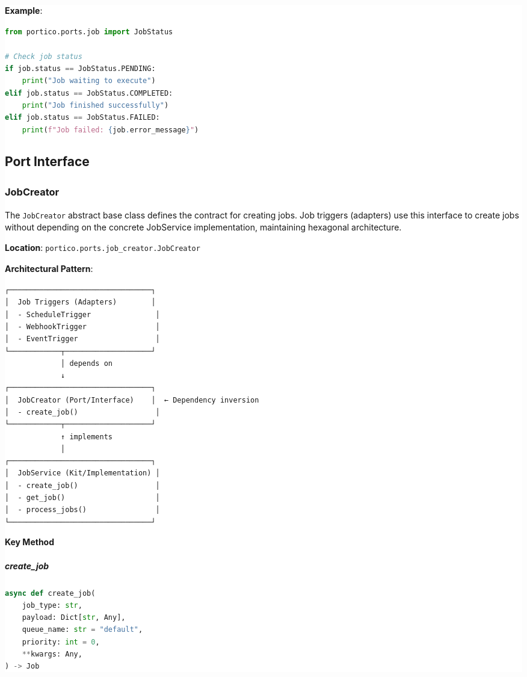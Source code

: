 **Example**:

```python
from portico.ports.job import JobStatus

# Check job status
if job.status == JobStatus.PENDING:
    print("Job waiting to execute")
elif job.status == JobStatus.COMPLETED:
    print("Job finished successfully")
elif job.status == JobStatus.FAILED:
    print(f"Job failed: {job.error_message}")
```

## Port Interface

### JobCreator

The `JobCreator` abstract base class defines the contract for creating jobs. Job triggers (adapters) use this interface to create jobs without depending on the concrete JobService implementation, maintaining hexagonal architecture.

**Location**: `portico.ports.job_creator.JobCreator`

**Architectural Pattern**:

```
┌─────────────────────────────────┐
│  Job Triggers (Adapters)        │
│  - ScheduleTrigger               │
│  - WebhookTrigger                │
│  - EventTrigger                  │
└────────────┬────────────────────┘
             │ depends on
             ↓
┌─────────────────────────────────┐
│  JobCreator (Port/Interface)    │  ← Dependency inversion
│  - create_job()                  │
└────────────┬────────────────────┘
             ↑ implements
             │
┌─────────────────────────────────┐
│  JobService (Kit/Implementation) │
│  - create_job()                  │
│  - get_job()                     │
│  - process_jobs()                │
└─────────────────────────────────┘
```

**Key Method**

##### create_job

```python
async def create_job(
    job_type: str,
    payload: Dict[str, Any],
    queue_name: str = "default",
    priority: int = 0,
    **kwargs: Any,
) -> Job
```
